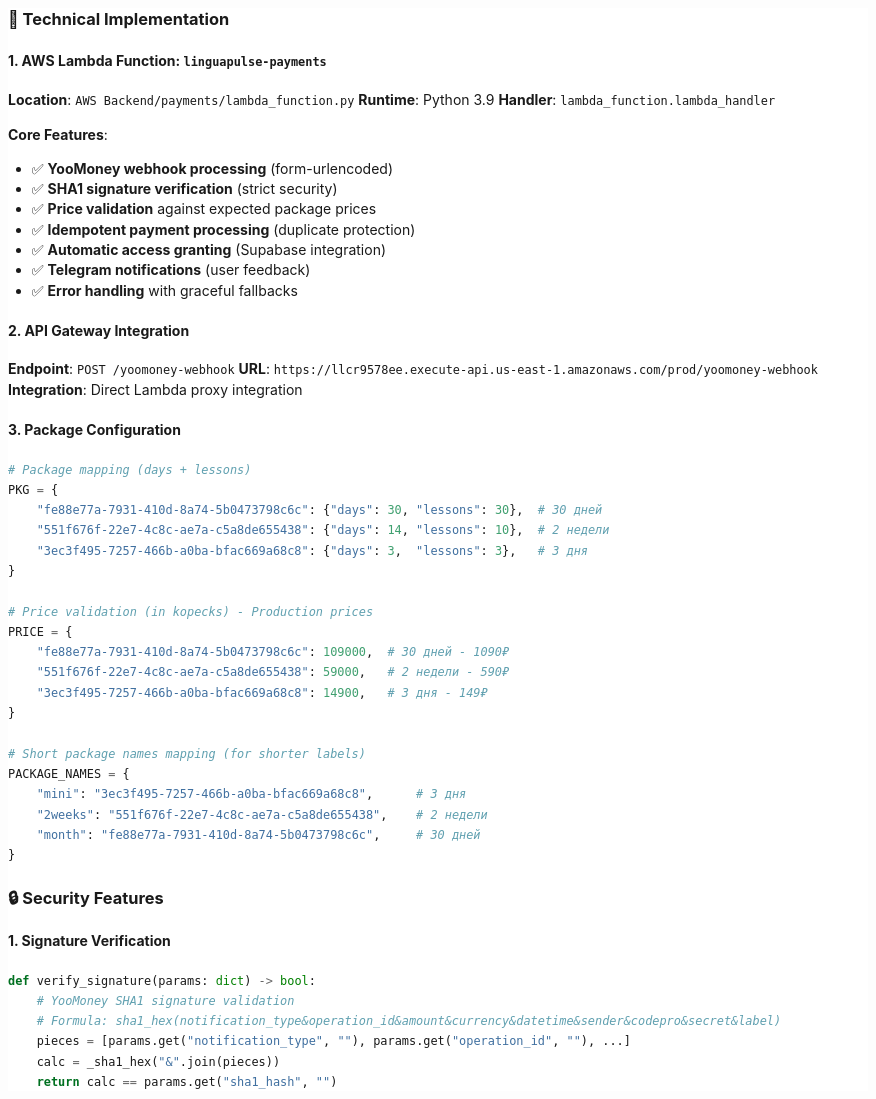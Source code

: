 ### 🔧 Technical Implementation

#### 1. **AWS Lambda Function**: `linguapulse-payments`
**Location**: `AWS Backend/payments/lambda_function.py`
**Runtime**: Python 3.9
**Handler**: `lambda_function.lambda_handler`

**Core Features**:
- ✅ **YooMoney webhook processing** (form-urlencoded)
- ✅ **SHA1 signature verification** (strict security)
- ✅ **Price validation** against expected package prices
- ✅ **Idempotent payment processing** (duplicate protection)
- ✅ **Automatic access granting** (Supabase integration)
- ✅ **Telegram notifications** (user feedback)
- ✅ **Error handling** with graceful fallbacks

#### 2. **API Gateway Integration**
**Endpoint**: `POST /yoomoney-webhook`
**URL**: `https://llcr9578ee.execute-api.us-east-1.amazonaws.com/prod/yoomoney-webhook`
**Integration**: Direct Lambda proxy integration

#### 3. **Package Configuration**
```python
# Package mapping (days + lessons)
PKG = {
    "fe88e77a-7931-410d-8a74-5b0473798c6c": {"days": 30, "lessons": 30},  # 30 дней
    "551f676f-22e7-4c8c-ae7a-c5a8de655438": {"days": 14, "lessons": 10},  # 2 недели
    "3ec3f495-7257-466b-a0ba-bfac669a68c8": {"days": 3,  "lessons": 3},   # 3 дня
}

# Price validation (in kopecks) - Production prices
PRICE = {
    "fe88e77a-7931-410d-8a74-5b0473798c6c": 109000,  # 30 дней - 1090₽
    "551f676f-22e7-4c8c-ae7a-c5a8de655438": 59000,   # 2 недели - 590₽
    "3ec3f495-7257-466b-a0ba-bfac669a68c8": 14900,   # 3 дня - 149₽
}

# Short package names mapping (for shorter labels)
PACKAGE_NAMES = {
    "mini": "3ec3f495-7257-466b-a0ba-bfac669a68c8",      # 3 дня
    "2weeks": "551f676f-22e7-4c8c-ae7a-c5a8de655438",    # 2 недели  
    "month": "fe88e77a-7931-410d-8a74-5b0473798c6c",     # 30 дней
}
```

### 🔒 Security Features

#### 1. **Signature Verification**
```python
def verify_signature(params: dict) -> bool:
    # YooMoney SHA1 signature validation
    # Formula: sha1_hex(notification_type&operation_id&amount&currency&datetime&sender&codepro&secret&label)
    pieces = [params.get("notification_type", ""), params.get("operation_id", ""), ...]
    calc = _sha1_hex("&".join(pieces))
    return calc == params.get("sha1_hash", "")
```
